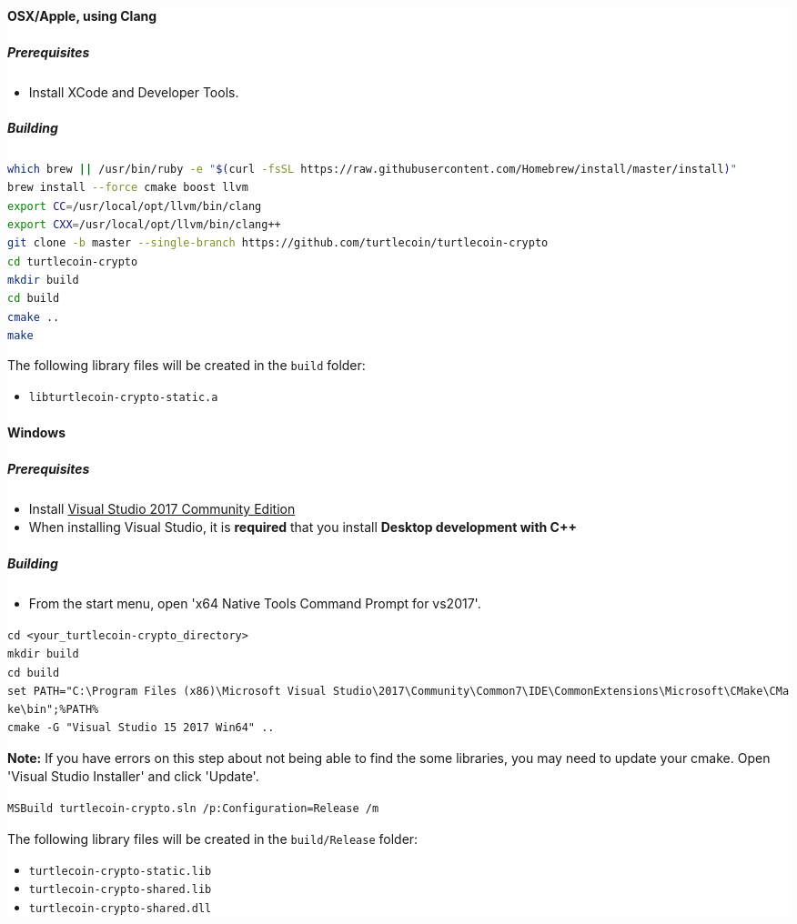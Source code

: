 #### OSX/Apple, using Clang

##### Prerequisites

- Install XCode and Developer Tools.

##### Building

```bash
which brew || /usr/bin/ruby -e "$(curl -fsSL https://raw.githubusercontent.com/Homebrew/install/master/install)"
brew install --force cmake boost llvm
export CC=/usr/local/opt/llvm/bin/clang
export CXX=/usr/local/opt/llvm/bin/clang++
git clone -b master --single-branch https://github.com/turtlecoin/turtlecoin-crypto
cd turtlecoin-crypto
mkdir build
cd build
cmake ..
make
```

The following library files will be created in the `build` folder:

* `libturtlecoin-crypto-static.a`

#### Windows

##### Prerequisites

- Install [Visual Studio 2017 Community Edition](https://www.visualstudio.com/thank-you-downloading-visual-studio/?sku=Community&rel=15&page=inlineinstall)
- When installing Visual Studio, it is **required** that you install **Desktop development with C++**

##### Building

- From the start menu, open 'x64 Native Tools Command Prompt for vs2017'.
```
cd <your_turtlecoin-crypto_directory>
mkdir build
cd build
set PATH="C:\Program Files (x86)\Microsoft Visual Studio\2017\Community\Common7\IDE\CommonExtensions\Microsoft\CMake\CMake\bin";%PATH%
cmake -G "Visual Studio 15 2017 Win64" ..
```

**Note:** If you have errors on this step about not being able to find the some libraries, you may need to update your cmake. Open 'Visual Studio Installer' and click 'Update'.

`MSBuild turtlecoin-crypto.sln /p:Configuration=Release /m`

The following library files will be created in the `build/Release` folder:

* `turtlecoin-crypto-static.lib`
* `turtlecoin-crypto-shared.lib`
* `turtlecoin-crypto-shared.dll`
